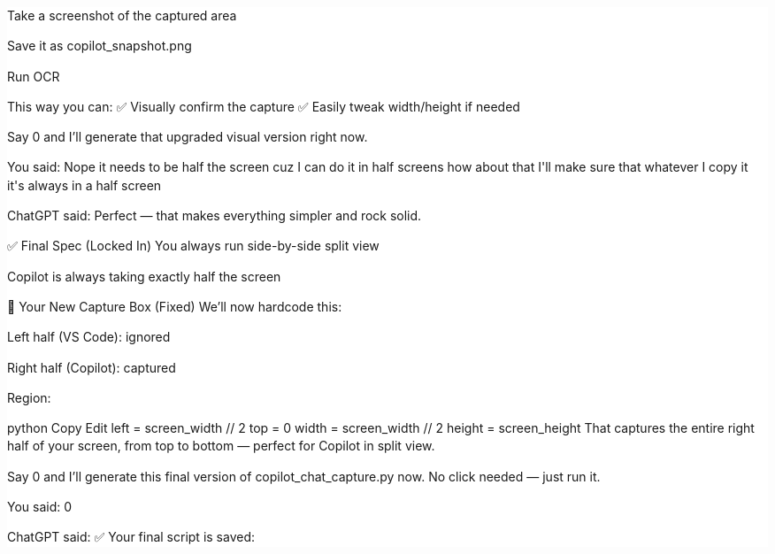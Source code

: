 Take a screenshot of the captured area

Save it as copilot_snapshot.png

Run OCR

This way you can:
✅ Visually confirm the capture
✅ Easily tweak width/height if needed

Say 0 and I’ll generate that upgraded visual version right now.






You said:
Nope it needs to be half the screen cuz I can do it in half screens how about that I'll make sure that whatever I copy it it's always in a half screen


ChatGPT said:
Perfect — that makes everything simpler and rock solid.

✅ Final Spec (Locked In)
You always run side-by-side split view

Copilot is always taking exactly half the screen

🧱 Your New Capture Box (Fixed)
We’ll now hardcode this:

Left half (VS Code): ignored

Right half (Copilot): captured

Region:

python
Copy
Edit
left = screen_width // 2
top = 0
width = screen_width // 2
height = screen_height
That captures the entire right half of your screen, from top to bottom — perfect for Copilot in split view.

Say 0 and I’ll generate this final version of copilot_chat_capture.py now. No click needed — just run it.






You said:
0


ChatGPT said:
✅ Your final script is saved:
